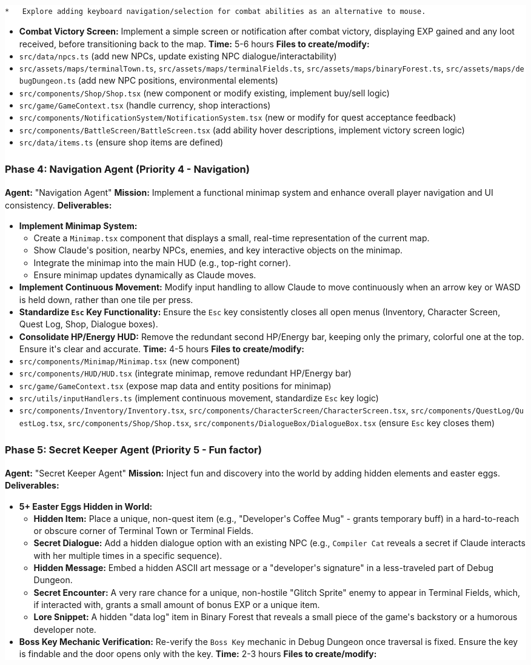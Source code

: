     *   Explore adding keyboard navigation/selection for combat abilities as an alternative to mouse.
*   **Combat Victory Screen:** Implement a simple screen or notification after combat victory, displaying EXP gained and any loot received, before transitioning back to the map.
**Time:** 5-6 hours
**Files to create/modify:**
*   `src/data/npcs.ts` (add new NPCs, update existing NPC dialogue/interactability)
*   `src/assets/maps/terminalTown.ts`, `src/assets/maps/terminalFields.ts`, `src/assets/maps/binaryForest.ts`, `src/assets/maps/debugDungeon.ts` (add new NPC positions, environmental elements)
*   `src/components/Shop/Shop.tsx` (new component or modify existing, implement buy/sell logic)
*   `src/game/GameContext.tsx` (handle currency, shop interactions)
*   `src/components/NotificationSystem/NotificationSystem.tsx` (new or modify for quest acceptance feedback)
*   `src/components/BattleScreen/BattleScreen.tsx` (add ability hover descriptions, implement victory screen logic)
*   `src/data/items.ts` (ensure shop items are defined)

### Phase 4: Navigation Agent (Priority 4 - Navigation)
**Agent:** "Navigation Agent"
**Mission:** Implement a functional minimap system and enhance overall player navigation and UI consistency.
**Deliverables:**
*   **Implement Minimap System:**
    *   Create a `Minimap.tsx` component that displays a small, real-time representation of the current map.
    *   Show Claude's position, nearby NPCs, enemies, and key interactive objects on the minimap.
    *   Integrate the minimap into the main HUD (e.g., top-right corner).
    *   Ensure minimap updates dynamically as Claude moves.
*   **Implement Continuous Movement:** Modify input handling to allow Claude to move continuously when an arrow key or WASD is held down, rather than one tile per press.
*   **Standardize `Esc` Key Functionality:** Ensure the `Esc` key consistently closes all open menus (Inventory, Character Screen, Quest Log, Shop, Dialogue boxes).
*   **Consolidate HP/Energy HUD:** Remove the redundant second HP/Energy bar, keeping only the primary, colorful one at the top. Ensure it's clear and accurate.
**Time:** 4-5 hours
**Files to create/modify:**
*   `src/components/Minimap/Minimap.tsx` (new component)
*   `src/components/HUD/HUD.tsx` (integrate minimap, remove redundant HP/Energy bar)
*   `src/game/GameContext.tsx` (expose map data and entity positions for minimap)
*   `src/utils/inputHandlers.ts` (implement continuous movement, standardize `Esc` key logic)
*   `src/components/Inventory/Inventory.tsx`, `src/components/CharacterScreen/CharacterScreen.tsx`, `src/components/QuestLog/QuestLog.tsx`, `src/components/Shop/Shop.tsx`, `src/components/DialogueBox/DialogueBox.tsx` (ensure `Esc` key closes them)

### Phase 5: Secret Keeper Agent (Priority 5 - Fun factor)
**Agent:** "Secret Keeper Agent"
**Mission:** Inject fun and discovery into the world by adding hidden elements and easter eggs.
**Deliverables:**
*   **5+ Easter Eggs Hidden in World:**
    *   **Hidden Item:** Place a unique, non-quest item (e.g., "Developer's Coffee Mug" - grants temporary buff) in a hard-to-reach or obscure corner of Terminal Town or Terminal Fields.
    *   **Secret Dialogue:** Add a hidden dialogue option with an existing NPC (e.g., `Compiler Cat` reveals a secret if Claude interacts with her multiple times in a specific sequence).
    *   **Hidden Message:** Embed a hidden ASCII art message or a "developer's signature" in a less-traveled part of Debug Dungeon.
    *   **Secret Encounter:** A very rare chance for a unique, non-hostile "Glitch Sprite" enemy to appear in Terminal Fields, which, if interacted with, grants a small amount of bonus EXP or a unique item.
    *   **Lore Snippet:** A hidden "data log" item in Binary Forest that reveals a small piece of the game's backstory or a humorous developer note.
*   **Boss Key Mechanic Verification:** Re-verify the `Boss Key` mechanic in Debug Dungeon once traversal is fixed. Ensure the key is findable and the door opens only with the key.
**Time:** 2-3 hours
**Files to create/modify:**